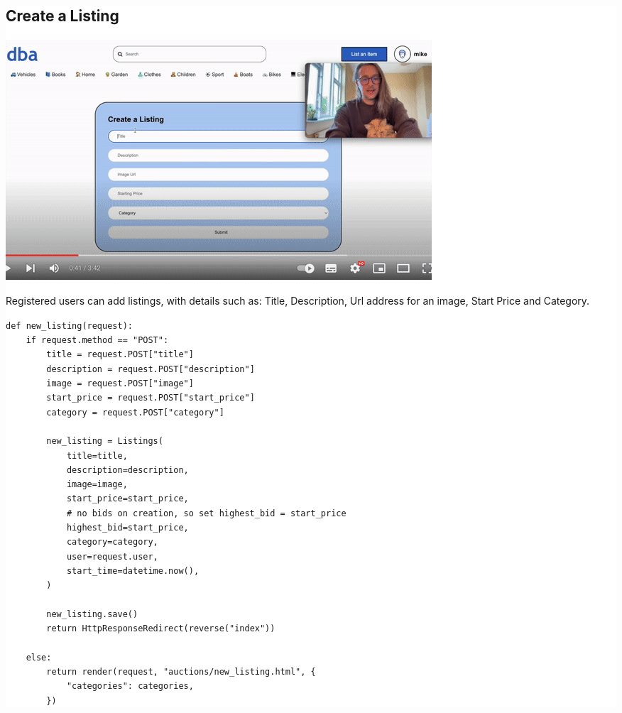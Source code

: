 ## Create a Listing

![New Listing Example](https://github.com/mikeblochlevermore/auction/blob/master/auctions/static/auctions/new_listing_example.gif?raw=true)

Registered users can add listings, with details such as: Title, Description, Url address for an image, Start Price and Category.

```
def new_listing(request):
    if request.method == "POST":
        title = request.POST["title"]
        description = request.POST["description"]
        image = request.POST["image"]
        start_price = request.POST["start_price"]
        category = request.POST["category"]

        new_listing = Listings(
            title=title,
            description=description,
            image=image,
            start_price=start_price,
            # no bids on creation, so set highest_bid = start_price
            highest_bid=start_price,
            category=category,
            user=request.user,
            start_time=datetime.now(),
        )

        new_listing.save()
        return HttpResponseRedirect(reverse("index"))

    else:
        return render(request, "auctions/new_listing.html", {
            "categories": categories,
        })
```
